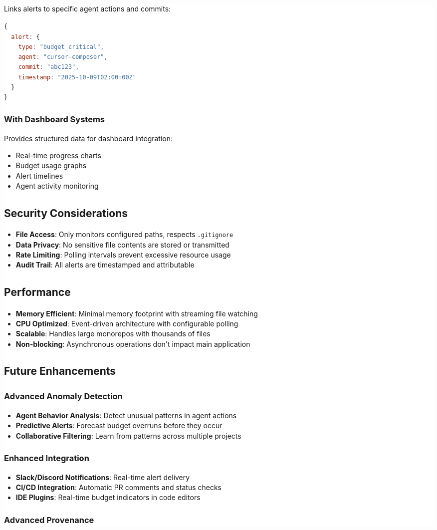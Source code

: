 Links alerts to specific agent actions and commits:

```javascript
{
  alert: {
    type: "budget_critical",
    agent: "cursor-composer",
    commit: "abc123",
    timestamp: "2025-10-09T02:00:00Z"
  }
}
```

### With Dashboard Systems

Provides structured data for dashboard integration:

- Real-time progress charts
- Budget usage graphs
- Alert timelines
- Agent activity monitoring

## Security Considerations

- **File Access**: Only monitors configured paths, respects `.gitignore`
- **Data Privacy**: No sensitive file contents are stored or transmitted
- **Rate Limiting**: Polling intervals prevent excessive resource usage
- **Audit Trail**: All alerts are timestamped and attributable

## Performance

- **Memory Efficient**: Minimal memory footprint with streaming file watching
- **CPU Optimized**: Event-driven architecture with configurable polling
- **Scalable**: Handles large monorepos with thousands of files
- **Non-blocking**: Asynchronous operations don't impact main application

## Future Enhancements

### Advanced Anomaly Detection

- **Agent Behavior Analysis**: Detect unusual patterns in agent actions
- **Predictive Alerts**: Forecast budget overruns before they occur
- **Collaborative Filtering**: Learn from patterns across multiple projects

### Enhanced Integration

- **Slack/Discord Notifications**: Real-time alert delivery
- **CI/CD Integration**: Automatic PR comments and status checks
- **IDE Plugins**: Real-time budget indicators in code editors

### Advanced Provenance
